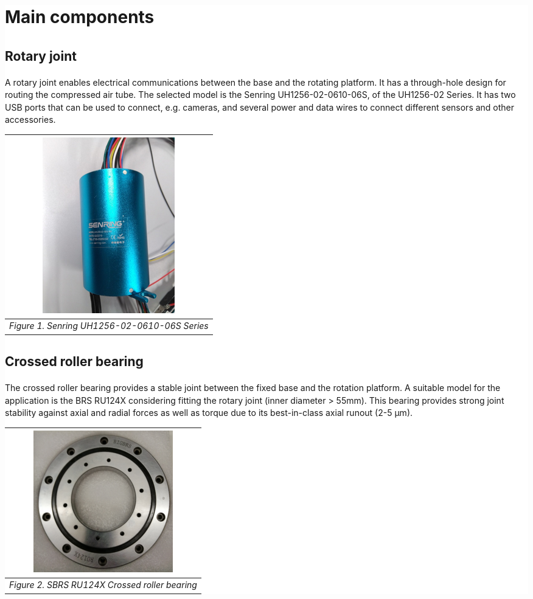 # Main components

## Rotary joint

A rotary joint enables electrical communications between the base and the rotating platform. It has a through-hole design for routing the compressed air tube. The selected model is the Senring UH1256-02-0610-06S, of the UH1256-02 Series. It has two USB ports that can be used to connect, e.g. cameras, and several power and data wires to connect different sensors and other accessories.

| ![Figure1](img/Fig1_Main-Components_resized.png) |
|:--:| 
| *Figure 1. Senring UH1256-02-0610-06S Series* |


## Crossed roller bearing

The crossed roller bearing provides a stable joint between the fixed base and the rotation platform. A suitable model for the application is the BRS RU124X considering fitting the rotary joint (inner diameter > 55mm). This bearing provides strong joint stability against axial and radial forces as well as torque due to its best-in-class axial runout (2-5 µm).

| ![Figure2](img/Fig2_Main_Components_resized.png) |
|:--:|
| *Figure 2. SBRS RU124X Crossed roller bearing* |
